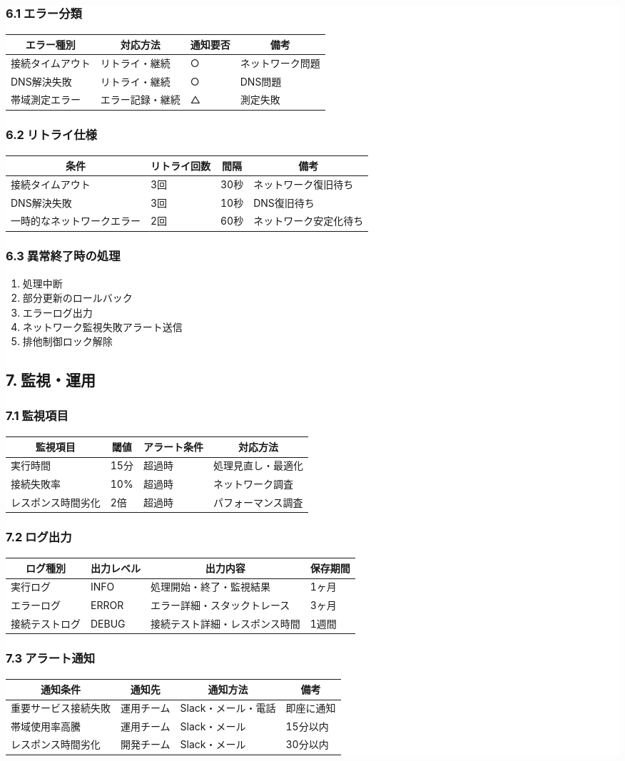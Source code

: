 ### 6.1 エラー分類
| エラー種別 | 対応方法 | 通知要否 | 備考 |
|------------|----------|----------|------|
| 接続タイムアウト | リトライ・継続 | ○ | ネットワーク問題 |
| DNS解決失敗 | リトライ・継続 | ○ | DNS問題 |
| 帯域測定エラー | エラー記録・継続 | △ | 測定失敗 |

### 6.2 リトライ仕様
| 条件 | リトライ回数 | 間隔 | 備考 |
|------|--------------|------|------|
| 接続タイムアウト | 3回 | 30秒 | ネットワーク復旧待ち |
| DNS解決失敗 | 3回 | 10秒 | DNS復旧待ち |
| 一時的なネットワークエラー | 2回 | 60秒 | ネットワーク安定化待ち |

### 6.3 異常終了時の処理
1. 処理中断
2. 部分更新のロールバック
3. エラーログ出力
4. ネットワーク監視失敗アラート送信
5. 排他制御ロック解除

## 7. 監視・運用

### 7.1 監視項目
| 監視項目 | 閾値 | アラート条件 | 対応方法 |
|----------|------|--------------|----------|
| 実行時間 | 15分 | 超過時 | 処理見直し・最適化 |
| 接続失敗率 | 10% | 超過時 | ネットワーク調査 |
| レスポンス時間劣化 | 2倍 | 超過時 | パフォーマンス調査 |

### 7.2 ログ出力
| ログ種別 | 出力レベル | 出力内容 | 保存期間 |
|----------|------------|----------|----------|
| 実行ログ | INFO | 処理開始・終了・監視結果 | 1ヶ月 |
| エラーログ | ERROR | エラー詳細・スタックトレース | 3ヶ月 |
| 接続テストログ | DEBUG | 接続テスト詳細・レスポンス時間 | 1週間 |

### 7.3 アラート通知
| 通知条件 | 通知先 | 通知方法 | 備考 |
|----------|--------|----------|------|
| 重要サービス接続失敗 | 運用チーム | Slack・メール・電話 | 即座に通知 |
| 帯域使用率高騰 | 運用チーム | Slack・メール | 15分以内 |
| レスポンス時間劣化 | 開発チーム | Slack・メール | 30分以内 |
